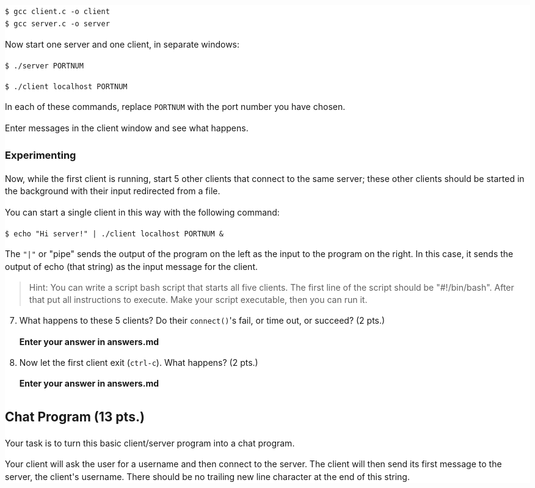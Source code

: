 ```
$ gcc client.c -o client
$ gcc server.c -o server
```

Now start one server and one client, in separate windows:

```
$ ./server PORTNUM
```

```
$ ./client localhost PORTNUM
```

In each of these commands, replace `PORTNUM` with the port number you
have chosen.

Enter messages in the client window and see what happens.

### Experimenting

Now, while the first client is running, start 5 other clients that connect 
to the same server; these other clients should be started in the background 
with their input redirected from a file. 

You can start a single client in this way with the following command:

```
$ echo "Hi server!" | ./client localhost PORTNUM &
```

The `"|"` or "pipe" sends the output of the program on the left as the input to
the program on the right. In this case, it sends the output of echo (that string) 
as the input message for the client.

> Hint: You can write a script bash script that starts all five clients.
> The first line of the script should be "#!/bin/bash". After that put
> all instructions to execute. Make your script executable, then you can
> run it.

7. What happens to these 5 clients? Do their `connect()`'s fail, or time 
out, or succeed? (2 pts.)

    **Enter your answer in answers.md**

8. Now let the first client exit (`ctrl-c`). What happens? (2 pts.)

    **Enter your answer in answers.md**

## Chat Program (13 pts.)

Your task is to turn this basic client/server program into a chat program. 

Your client will ask the user for a username and then connect to the server.
The client will then send its first message to the server, the client's
username. There should be no trailing new line character at the end of this
string.
